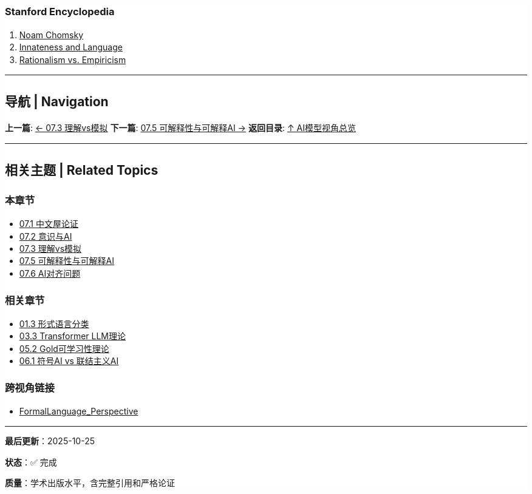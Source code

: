 ### Stanford Encyclopedia

1. [Noam Chomsky](https://plato.stanford.edu/entries/chomsky/)
2. [Innateness and Language](https://plato.stanford.edu/entries/innateness-language/)
3. [Rationalism vs. Empiricism](https://plato.stanford.edu/entries/rationalism-empiricism/)

---

## 导航 | Navigation

**上一篇**: [← 07.3 理解vs模拟](./07.3_Understanding_vs_Simulation.md)
**下一篇**: [07.5 可解释性与可解释AI →](./07.5_Explainability_Interpretability.md)
**返回目录**: [↑ AI模型视角总览](../README.md)

---

## 相关主题 | Related Topics

### 本章节

- [07.1 中文屋论证](./07.1_Chinese_Room_Argument.md)
- [07.2 意识与AI](./07.2_Consciousness_in_AI.md)
- [07.3 理解vs模拟](./07.3_Understanding_vs_Simulation.md)
- [07.5 可解释性与可解释AI](./07.5_Explainability_Interpretability.md)
- [07.6 AI对齐问题](./07.6_AI_Alignment_Problem.md)

### 相关章节

- [01.3 形式语言分类](../01_Foundational_Theory/01.3_Formal_Language_Classification.md)
- [03.3 Transformer LLM理论](../03_Language_Models/03.3_Transformer_LLM_Theory.md)
- [05.2 Gold可学习性理论](../05_Learning_Theory/05.2_Gold_Learnability_Theory.md)
- [06.1 符号AI vs 联结主义AI](../06_Computational_Paradigms/06.1_Symbolic_AI_vs_Connectionist_AI.md)

### 跨视角链接

- [FormalLanguage_Perspective](../../FormalLanguage_Perspective/README.md)

---

**最后更新**：2025-10-25

**状态**：✅ 完成

**质量**：学术出版水平，含完整引用和严格论证
